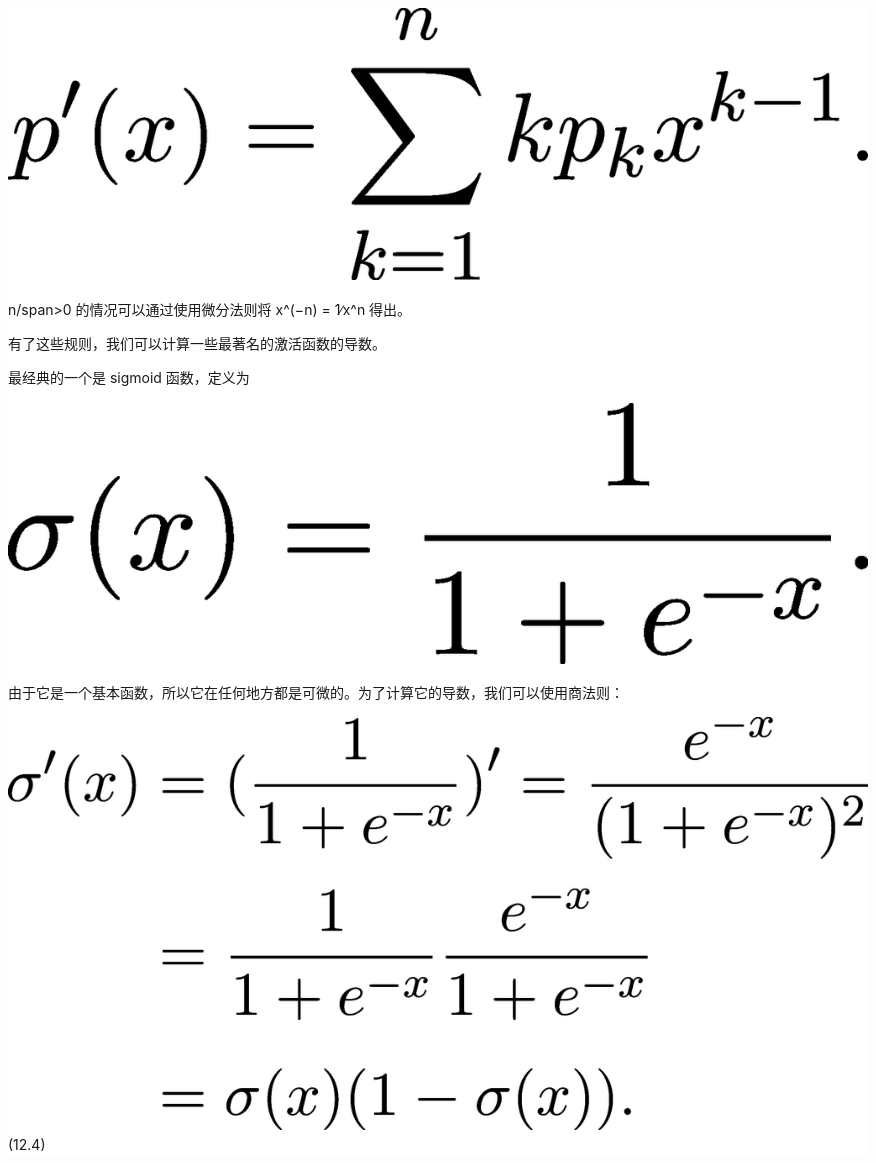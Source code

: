 ![ ′ ∑n k−1 p(x) = kpkx . k=1 ](img/file1201.png)

n/span>0 的情况可以通过使用微分法则将 x^(−n) = 1∕x^n 得出。

有了这些规则，我们可以计算一些最著名的激活函数的导数。

最经典的一个是 sigmoid 函数，定义为

![ ---1--- σ(x) = 1+ e− x. ](img/file1202.png)

由于它是一个基本函数，所以它在任何地方都是可微的。为了计算它的导数，我们可以使用商法则：

![L(U,V ) = {f : U → V | f 是线性映射}](img/file1203.png)(12.4)
